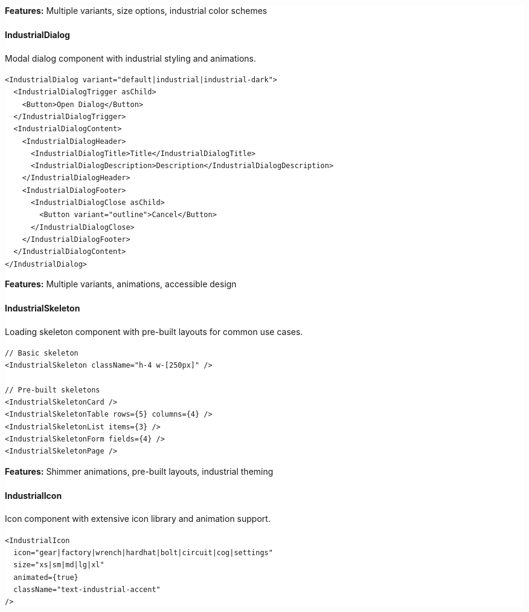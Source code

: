 **Features:** Multiple variants, size options, industrial color schemes

#### IndustrialDialog

Modal dialog component with industrial styling and animations.

```tsx
<IndustrialDialog variant="default|industrial|industrial-dark">
  <IndustrialDialogTrigger asChild>
    <Button>Open Dialog</Button>
  </IndustrialDialogTrigger>
  <IndustrialDialogContent>
    <IndustrialDialogHeader>
      <IndustrialDialogTitle>Title</IndustrialDialogTitle>
      <IndustrialDialogDescription>Description</IndustrialDialogDescription>
    </IndustrialDialogHeader>
    <IndustrialDialogFooter>
      <IndustrialDialogClose asChild>
        <Button variant="outline">Cancel</Button>
      </IndustrialDialogClose>
    </IndustrialDialogFooter>
  </IndustrialDialogContent>
</IndustrialDialog>
```

**Features:** Multiple variants, animations, accessible design

#### IndustrialSkeleton

Loading skeleton component with pre-built layouts for common use cases.

```tsx
// Basic skeleton
<IndustrialSkeleton className="h-4 w-[250px]" />

// Pre-built skeletons
<IndustrialSkeletonCard />
<IndustrialSkeletonTable rows={5} columns={4} />
<IndustrialSkeletonList items={3} />
<IndustrialSkeletonForm fields={4} />
<IndustrialSkeletonPage />
```

**Features:** Shimmer animations, pre-built layouts, industrial theming

#### IndustrialIcon

Icon component with extensive icon library and animation support.

```tsx
<IndustrialIcon
  icon="gear|factory|wrench|hardhat|bolt|circuit|cog|settings"
  size="xs|sm|md|lg|xl"
  animated={true}
  className="text-industrial-accent"
/>
```
